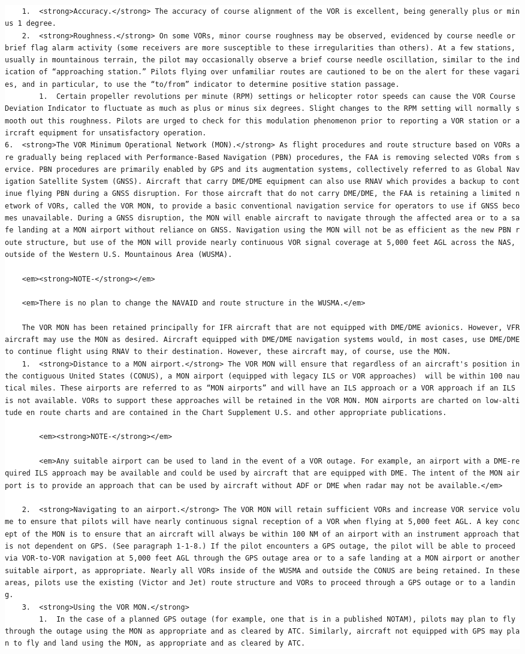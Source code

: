         1.  <strong>Accuracy.</strong> The accuracy of course alignment of the VOR is excellent, being generally plus or minus 1 degree.
        2.  <strong>Roughness.</strong> On some VORs, minor course roughness may be observed, evidenced by course needle or brief flag alarm activity (some receivers are more susceptible to these irregularities than others). At a few stations, usually in mountainous terrain, the pilot may occasionally observe a brief course needle oscillation, similar to the indication of “approaching station.” Pilots flying over unfamiliar routes are cautioned to be on the alert for these vagaries, and in particular, to use the “to/from” indicator to determine positive station passage.
            1.  Certain propeller revolutions per minute (RPM) settings or helicopter rotor speeds can cause the VOR Course Deviation Indicator to fluctuate as much as plus or minus six degrees. Slight changes to the RPM setting will normally smooth out this roughness. Pilots are urged to check for this modulation phenomenon prior to reporting a VOR station or aircraft equipment for unsatisfactory operation.
    6.  <strong>The VOR Minimum Operational Network (MON).</strong> As flight procedures and route structure based on VORs are gradually being replaced with Performance-Based Navigation (PBN) procedures, the FAA is removing selected VORs from service. PBN procedures are primarily enabled by GPS and its augmentation systems, collectively referred to as Global Navigation Satellite System (GNSS). Aircraft that carry DME/DME equipment can also use RNAV which provides a backup to continue flying PBN during a GNSS disruption. For those aircraft that do not carry DME/DME, the FAA is retaining a limited network of VORs, called the VOR MON, to provide a basic conventional navigation service for operators to use if GNSS becomes unavailable. During a GNSS disruption, the MON will enable aircraft to navigate through the affected area or to a safe landing at a MON airport without reliance on GNSS. Navigation using the MON will not be as efficient as the new PBN route structure, but use of the MON will provide nearly continuous VOR signal coverage at 5,000 feet AGL across the NAS, outside of the Western U.S. Mountainous Area (WUSMA).
        
        <em><strong>NOTE-</strong></em>
        
        <em>There is no plan to change the NAVAID and route structure in the WUSMA.</em>
        
        The VOR MON has been retained principally for IFR aircraft that are not equipped with DME/DME avionics. However, VFR aircraft may use the MON as desired. Aircraft equipped with DME/DME navigation systems would, in most cases, use DME/DME to continue flight using RNAV to their destination. However, these aircraft may, of course, use the MON.
        1.  <strong>Distance to a MON airport.</strong> The VOR MON will ensure that regardless of an aircraft's position in the contiguous United States (CONUS), a MON airport (equipped with legacy ILS or VOR approaches)  will be within 100 nautical miles. These airports are referred to as “MON airports” and will have an ILS approach or a VOR approach if an ILS is not available. VORs to support these approaches will be retained in the VOR MON. MON airports are charted on low-altitude en route charts and are contained in the Chart Supplement U.S. and other appropriate publications.
            
            <em><strong>NOTE-</strong></em>
            
            <em>Any suitable airport can be used to land in the event of a VOR outage. For example, an airport with a DME-required ILS approach may be available and could be used by aircraft that are equipped with DME. The intent of the MON airport is to provide an approach that can be used by aircraft without ADF or DME when radar may not be available.</em>
            
        2.  <strong>Navigating to an airport.</strong> The VOR MON will retain sufficient VORs and increase VOR service volume to ensure that pilots will have nearly continuous signal reception of a VOR when flying at 5,000 feet AGL. A key concept of the MON is to ensure that an aircraft will always be within 100 NM of an airport with an instrument approach that is not dependent on GPS. (See paragraph 1-1-8.) If the pilot encounters a GPS outage, the pilot will be able to proceed via VOR-to-VOR navigation at 5,000 feet AGL through the GPS outage area or to a safe landing at a MON airport or another suitable airport, as appropriate. Nearly all VORs inside of the WUSMA and outside the CONUS are being retained. In these areas, pilots use the existing (Victor and Jet) route structure and VORs to proceed through a GPS outage or to a landing.
        3.  <strong>Using the VOR MON.</strong>
            1.  In the case of a planned GPS outage (for example, one that is in a published NOTAM), pilots may plan to fly through the outage using the MON as appropriate and as cleared by ATC. Similarly, aircraft not equipped with GPS may plan to fly and land using the MON, as appropriate and as cleared by ATC.
                